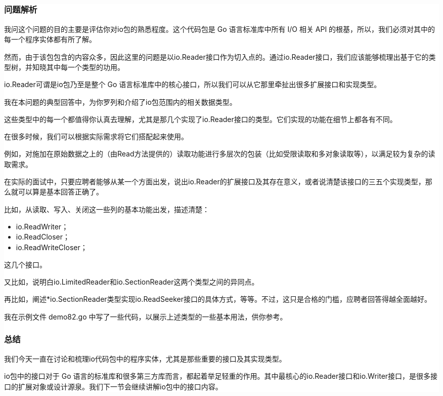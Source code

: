 ### 问题解析

我问这个问题的目的主要是评估你对io包的熟悉程度。这个代码包是 Go 语言标准库中所有 I/O 相关 API 的根基，所以，我们必须对其中的每一个程序实体都有所了解。



然而，由于该包包含的内容众多，因此这里的问题是以io.Reader接口作为切入点的。通过io.Reader接口，我们应该能够梳理出基于它的类型树，并知晓其中每一个类型的功用。



io.Reader可谓是io包乃至是整个 Go 语言标准库中的核心接口，所以我们可以从它那里牵扯出很多扩展接口和实现类型。



我在本问题的典型回答中，为你罗列和介绍了io包范围内的相关数据类型。



这些类型中的每一个都值得你认真去理解，尤其是那几个实现了io.Reader接口的类型。它们实现的功能在细节上都各有不同。



在很多时候，我们可以根据实际需求将它们搭配起来使用。



例如，对施加在原始数据之上的（由Read方法提供的）读取功能进行多层次的包装（比如受限读取和多对象读取等），以满足较为复杂的读取需求。



在实际的面试中，只要应聘者能够从某一个方面出发，说出io.Reader的扩展接口及其存在意义，或者说清楚该接口的三五个实现类型，那么就可以算是基本回答正确了。

比如，从读取、写入、关闭这一些列的基本功能出发，描述清楚：

- io.ReadWriter；
- io.ReadCloser；
- io.ReadWriteCloser；

这几个接口。



又比如，说明白io.LimitedReader和io.SectionReader这两个类型之间的异同点。



再比如，阐述\*io.SectionReader类型实现io.ReadSeeker接口的具体方式，等等。不过，这只是合格的门槛，应聘者回答得越全面越好。



我在示例文件 demo82.go 中写了一些代码，以展示上述类型的一些基本用法，供你参考。

### 总结

我们今天一直在讨论和梳理io代码包中的程序实体，尤其是那些重要的接口及其实现类型。



io包中的接口对于 Go 语言的标准库和很多第三方库而言，都起着举足轻重的作用。其中最核心的io.Reader接口和io.Writer接口，是很多接口的扩展对象或设计源泉。我们下一节会继续讲解io包中的接口内容。
